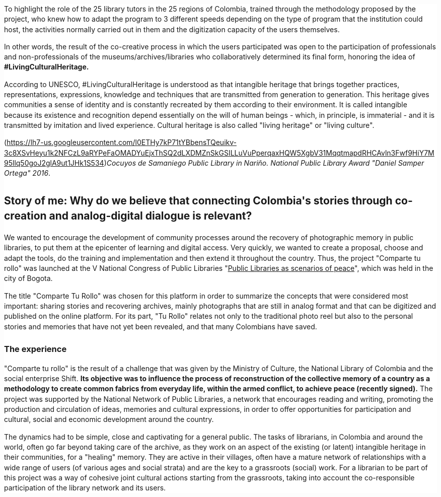 To highlight the role of the 25 library tutors in the 25 regions of Colombia, trained through the methodology proposed by the project, who knew how to adapt the program to 3 different speeds depending on the type of program that the institution could host, the activities normally carried out in them and the digitization capacity of the users themselves.

In other words, the result of the co-creative process in which the users participated was open to the participation of professionals and non-professionals of the museums/archives/libraries who collaboratively determined its final form, honoring the idea of **\#LivingCulturalHeritage.**

According to UNESCO, #LivingCulturalHeritage is understood as that intangible heritage that brings together practices, representations, expressions, knowledge and techniques that are transmitted from generation to generation. This heritage gives communities a sense of identity and is constantly recreated by them according to their environment. It is called intangible because its existence and recognition depend essentially on the will of human beings - which, in principle, is immaterial - and it is transmitted by imitation and lived experience. Cultural heritage is also called "living heritage" or "living culture".

(https://lh7-us.googleusercontent.com/l0ETHy7kP71tYBbensTQeuikv-3c8XSvHeyu1k2NFCzL9aRYPeFaOMADYuEjxThSQ2dLXDMZnSkGSILLuVuPperqaxHQW5XgbV31MqqtmapdRHCAvln3Fwf9HiY7M95llq50goJ2glA9ut1JHk1S534)*Cocuyos de Samaniego Public Library in Nariño. National Public Library Award "Daniel Samper Ortega" 2016*.

## Story of me: Why do we believe that connecting Colombia's stories through co-creation and analog-digital dialogue is relevant?

We wanted to encourage the development of community processes around the recovery of photographic memory in public libraries, to put them at the epicenter of learning and digital access. Very quickly, we wanted to create a proposal, choose and adapt the tools, do the training and implementation and then extend it throughout the country. Thus, the project "Comparte tu rollo" was launched at the V National Congress of Public Libraries "[Public Libraries as scenarios of peace](http://www.bibliotecanacional.gov.co/rnbp/congreso2016)", which was held in the city of Bogota. 

The title "Comparte Tu Rollo" was chosen for this platform in order to summarize the concepts that were considered most important: sharing stories and recovering archives, mainly photographs that are still in analog format and that can be digitized and published on the online platform. For its part, "Tu Rollo" relates not only to the traditional photo reel but also to the personal stories and memories that have not yet been revealed, and that many Colombians have saved.

### The experience

"Comparte tu rollo" is the result of a challenge that was given by the Ministry of Culture, the National Library of Colombia and the social enterprise Shift. **Its objective was to influence the process of reconstruction of the collective memory of a country as a methodology to create common fabrics from everyday life, within the armed conflict, to achieve peace (recently signed).** The project was supported by the National Network of Public Libraries, a network that encourages reading and writing, promoting the production and circulation of ideas, memories and cultural expressions, in order to offer opportunities for participation and cultural, social and economic development around the country.

The dynamics had to be simple, close and captivating for a general public. The tasks of librarians, in Colombia and around the world, often go far beyond taking care of the archive, as they work on an aspect of the existing (or latent) intangible heritage in their communities, for a "healing" memory. They are active in their villages, often have a mature network of relationships with a wide range of users (of various ages and social strata) and are the key to a grassroots (social) work. For a librarian to be part of this project was a way of cohesive joint cultural actions starting from the grassroots, taking into account the co-responsible participation of the library network and its users.
